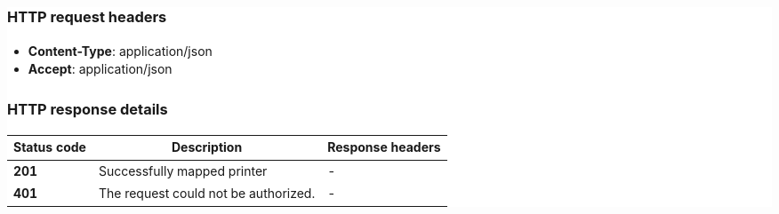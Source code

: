 ### HTTP request headers

- **Content-Type**: application/json
- **Accept**: application/json


### HTTP response details
| Status code | Description | Response headers |
|-------------|-------------|------------------|
| **201** | Successfully mapped printer |  -  |
| **401** | The request could not be authorized. |  -  |

